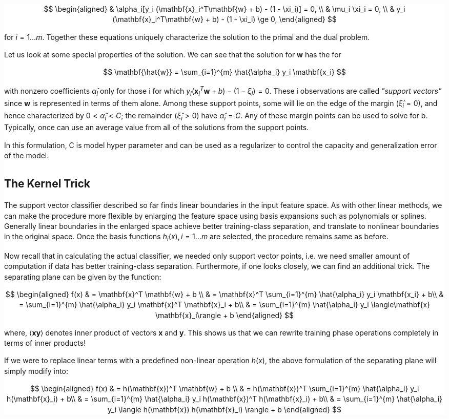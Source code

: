 $$
\begin{aligned} & \alpha_i[y_i (\mathbf{x}_i^T\mathbf{w} + b) - (1 - \xi_i)] = 0, \\ & \mu_i \xi_i = 0, \\ & y_i (\mathbf{x}_i^T\mathbf{w} + b) - (1 - \xi_i) \ge 0, \end{aligned}
$$

for $i = 1 \ldots m$. Together these equations uniquely characterize the solution to the primal and
the dual problem.

Let us look at some special properties of the solution. We can see that the solution for
$\mathbf{w}$ has the for

$$
\mathbf{\hat{w}} = \sum_{i=1}^{m} \hat{\alpha_i} y_i \mathbf{x_i}
$$

with nonzero coefficients $\hat{\alpha}_i$ only for those i for which
$y_i (\mathbf{x}_i^T\mathbf{w} + b) - (1 - \xi_i) = 0$. These i observations are called _"support
vectors"_ since $\mathbf{w}$ is represented in terms of them alone. Among these support points,
some will lie on the edge of the margin $(\hat{\xi}_i = 0)$, and hence characterized by
$0 < \hat{\alpha}_i < C$; the remainder $(\hat{\xi}_i > 0)$ have $\hat{\alpha}_i = C$. Any of these
margin points can be used to solve for b. Typically, once can use an average value from all of the
solutions from the support points.

In this formulation, C is model hyper parameter and can be used as a regularizer to control the
capacity and generalization error of the model.

## The Kernel Trick

The support vector classifier described so far finds linear boundaries in the input feature space.
As with other linear methods, we can make the procedure more flexible by enlarging the feature
space using basis expansions such as polynomials or splines. Generally linear boundaries in the
enlarged space achieve better training-class separation, and translate to nonlinear boundaries in
the original space. Once the basis functions $h_i(x), i=1 \ldots m$ are selected, the procedure
remains same as before.

Now recall that in calculating the actual classifier, we needed only support vector points, i.e. we
need smaller amount of computation if data has better training-class separation. Furthermore, if
one looks closely, we can find an additional trick. The separating plane can be given by the
function:

$$
\begin{aligned} f(x) & = \mathbf{x}^T \mathbf{w} + b \\ & = \mathbf{x}^T \sum_{i=1}^{m} \hat{\alpha_i} y_i \mathbf{x_i} + b\\ & = \sum_{i=1}^{m} \hat{\alpha_i} y_i \mathbf{x}^T \mathbf{x}_i + b\\ & = \sum_{i=1}^{m} \hat{\alpha_i} y_i \langle\mathbf{x} \mathbf{x}_i\rangle + b \end{aligned}
$$

where, $\langle \mathbf{x} \mathbf{y} \rangle$ denotes inner product of vectors $\mathbf{x}$ and
$\mathbf{y}$. This shows us that we can rewrite training phase operations completely in terms of
inner products!

If we were to replace linear terms with a predefined non-linear operation $h(x)$, the above
formulation of the separating plane will simply modify into:

$$
\begin{aligned} f(x) & = h(\mathbf{x})^T \mathbf{w} + b \\ & = h(\mathbf{x})^T \sum_{i=1}^{m} \hat{\alpha_i} y_i h(\mathbf{x}_i) + b\\ & = \sum_{i=1}^{m} \hat{\alpha_i} y_i h(\mathbf{x})^T h(\mathbf{x}_i) + b\\ & = \sum_{i=1}^{m} \hat{\alpha_i} y_i \langle h(\mathbf{x}) h(\mathbf{x}_i) \rangle + b \end{aligned}
$$
